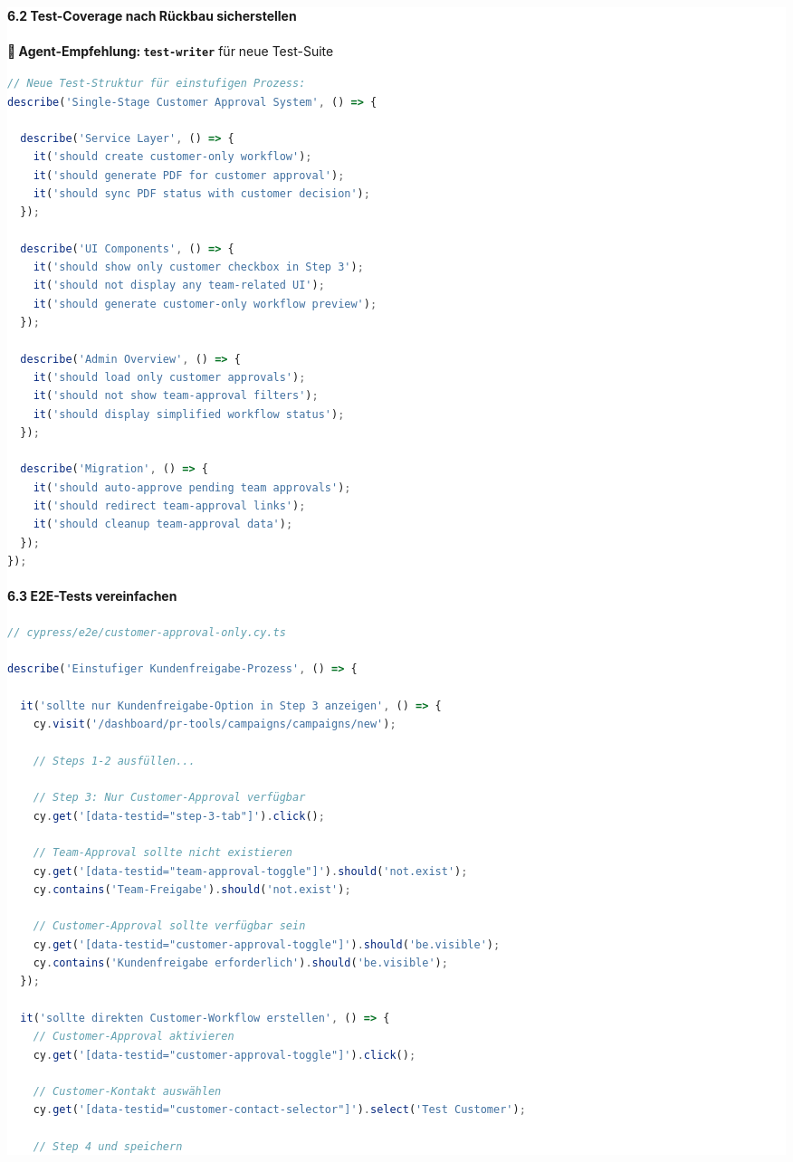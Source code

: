 #### **6.2 Test-Coverage nach Rückbau sicherstellen**

**🤖 Agent-Empfehlung: `test-writer`** für neue Test-Suite

```typescript
// Neue Test-Struktur für einstufigen Prozess:
describe('Single-Stage Customer Approval System', () => {
  
  describe('Service Layer', () => {
    it('should create customer-only workflow');
    it('should generate PDF for customer approval');
    it('should sync PDF status with customer decision');
  });
  
  describe('UI Components', () => {
    it('should show only customer checkbox in Step 3');
    it('should not display any team-related UI');
    it('should generate customer-only workflow preview');
  });
  
  describe('Admin Overview', () => {
    it('should load only customer approvals');
    it('should not show team-approval filters');
    it('should display simplified workflow status');
  });
  
  describe('Migration', () => {
    it('should auto-approve pending team approvals');
    it('should redirect team-approval links');
    it('should cleanup team-approval data');
  });
});
```

#### **6.3 E2E-Tests vereinfachen**
```typescript
// cypress/e2e/customer-approval-only.cy.ts

describe('Einstufiger Kundenfreigabe-Prozess', () => {
  
  it('sollte nur Kundenfreigabe-Option in Step 3 anzeigen', () => {
    cy.visit('/dashboard/pr-tools/campaigns/campaigns/new');
    
    // Steps 1-2 ausfüllen...
    
    // Step 3: Nur Customer-Approval verfügbar
    cy.get('[data-testid="step-3-tab"]').click();
    
    // Team-Approval sollte nicht existieren
    cy.get('[data-testid="team-approval-toggle"]').should('not.exist');
    cy.contains('Team-Freigabe').should('not.exist');
    
    // Customer-Approval sollte verfügbar sein
    cy.get('[data-testid="customer-approval-toggle"]').should('be.visible');
    cy.contains('Kundenfreigabe erforderlich').should('be.visible');
  });
  
  it('sollte direkten Customer-Workflow erstellen', () => {
    // Customer-Approval aktivieren
    cy.get('[data-testid="customer-approval-toggle"]').click();
    
    // Customer-Kontakt auswählen
    cy.get('[data-testid="customer-contact-selector"]').select('Test Customer');
    
    // Step 4 und speichern
```